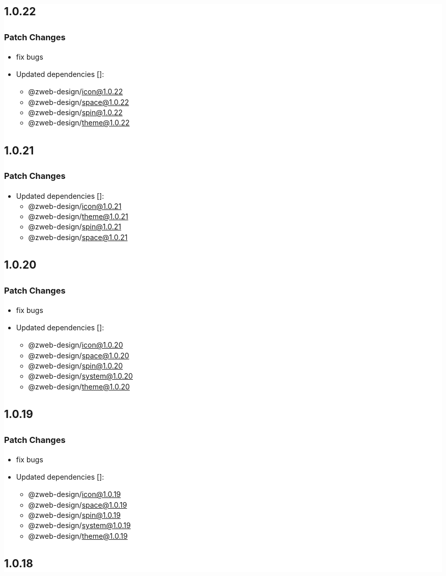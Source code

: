 ## 1.0.22

### Patch Changes

- fix bugs

- Updated dependencies []:
  - @zweb-design/icon@1.0.22
  - @zweb-design/space@1.0.22
  - @zweb-design/spin@1.0.22
  - @zweb-design/theme@1.0.22

## 1.0.21

### Patch Changes

- Updated dependencies []:
  - @zweb-design/icon@1.0.21
  - @zweb-design/theme@1.0.21
  - @zweb-design/spin@1.0.21
  - @zweb-design/space@1.0.21

## 1.0.20

### Patch Changes

- fix bugs

- Updated dependencies []:
  - @zweb-design/icon@1.0.20
  - @zweb-design/space@1.0.20
  - @zweb-design/spin@1.0.20
  - @zweb-design/system@1.0.20
  - @zweb-design/theme@1.0.20

## 1.0.19

### Patch Changes

- fix bugs

- Updated dependencies []:
  - @zweb-design/icon@1.0.19
  - @zweb-design/space@1.0.19
  - @zweb-design/spin@1.0.19
  - @zweb-design/system@1.0.19
  - @zweb-design/theme@1.0.19

## 1.0.18

